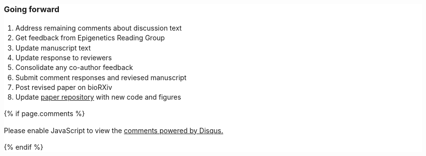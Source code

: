 ### Going forward

1. Address remaining comments about discussion text
1. Get feedback from Epigenetics Reading Group
2. Update manuscript text
2. Update response to reviewers
1. Consolidate any co-author feedback
3. Submit comment responses and reviesed manuscript
9. Post revised paper on bioRXiv
10. Update [paper repository](https://github.com/epigeneticstoocean/paper-gonad-meth) with new code and figures

{% if page.comments %}

<div id="disqus_thread"></div>
<script>

/**
*  RECOMMENDED CONFIGURATION VARIABLES: EDIT AND UNCOMMENT THE SECTION BELOW TO INSERT DYNAMIC VALUES FROM YOUR PLATFORM OR CMS.
*  LEARN WHY DEFINING THESE VARIABLES IS IMPORTANT: https://disqus.com/admin/universalcode/#configuration-variables*/
/*
var disqus_config = function () {
this.page.url = PAGE_URL;  // Replace PAGE_URL with your page's canonical URL variable
this.page.identifier = PAGE_IDENTIFIER; // Replace PAGE_IDENTIFIER with your page's unique identifier variable
};
*/
(function() { // DON'T EDIT BELOW THIS LINE
var d = document, s = d.createElement('script');
s.src = 'https://the-responsible-grad-student.disqus.com/embed.js';
s.setAttribute('data-timestamp', +new Date());
(d.head || d.body).appendChild(s);
})();
</script>
<noscript>Please enable JavaScript to view the <a href="https://disqus.com/?ref_noscript">comments powered by Disqus.</a></noscript>

{% endif %}

<script id="dsq-count-scr" src="//the-responsible-grad-student.disqus.com/count.js" async></script>

